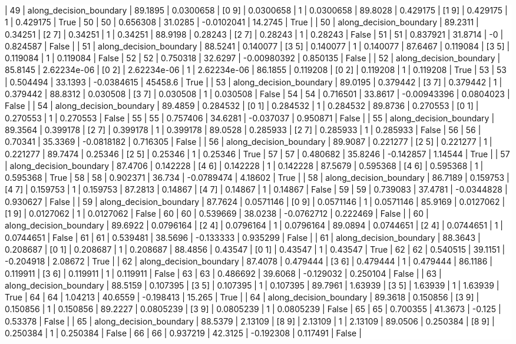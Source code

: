 |  49 | along_decision_boundary |     89.1895 | 0.0300658   | [0 9]    |   0.0300658   |      1 | 0.0300658   |      89.8028 | 0.429175    | [1 9]     |    0.429175    |       1 | 0.429175    | True      |     50 |              50 |                0.656308 |              31.0285   | -0.0102041  |     14.2745      | True            |
|  50 | along_decision_boundary |     89.2311 | 0.34251     | [2 7]    |   0.34251     |      1 | 0.34251     |      88.9198 | 0.28243     | [2 7]     |    0.28243     |       1 | 0.28243     | False     |     51 |              51 |                0.837921 |              31.8714   | -0          |      0.824587    | False           |
|  51 | along_decision_boundary |     88.5241 | 0.140077    | [3 5]    |   0.140077    |      1 | 0.140077    |      87.6467 | 0.119084    | [3 5]     |    0.119084    |       1 | 0.119084    | False     |     52 |              52 |                0.750318 |              32.6297   | -0.00980392 |      0.850135    | False           |
|  52 | along_decision_boundary |     85.8145 | 2.62234e-06 | [0 2]    |   2.62234e-06 |      1 | 2.62234e-06 |      86.1855 | 0.119208    | [0 2]     |    0.119208    |       1 | 0.119208    | True      |     53 |              53 |                0.504494 |              33.1393   | -0.0384615  |  45458.6         | True            |
|  53 | along_decision_boundary |     89.0195 | 0.379442    | [3 7]    |   0.379442    |      1 | 0.379442    |      88.8312 | 0.030508    | [3 7]     |    0.030508    |       1 | 0.030508    | False     |     54 |              54 |                0.716501 |              33.8617   | -0.00943396 |      0.0804023   | False           |
|  54 | along_decision_boundary |     89.4859 | 0.284532    | [0 1]    |   0.284532    |      1 | 0.284532    |      89.8736 | 0.270553    | [0 1]     |    0.270553    |       1 | 0.270553    | False     |     55 |              55 |                0.757406 |              34.6281   | -0.037037   |      0.950871    | False           |
|  55 | along_decision_boundary |     89.3564 | 0.399178    | [2 7]    |   0.399178    |      1 | 0.399178    |      89.0528 | 0.285933    | [2 7]     |    0.285933    |       1 | 0.285933    | False     |     56 |              56 |                0.70341  |              35.3369   | -0.0818182  |      0.716305    | False           |
|  56 | along_decision_boundary |     89.9087 | 0.221277    | [2 5]    |   0.221277    |      1 | 0.221277    |      89.7474 | 0.25346     | [2 5]     |    0.25346     |       1 | 0.25346     | True      |     57 |              57 |                0.480682 |              35.8246   | -0.142857   |      1.14544     | True            |
|  57 | along_decision_boundary |     87.4706 | 0.142228    | [4 6]    |   0.142228    |      1 | 0.142228    |      87.5679 | 0.595368    | [4 6]     |    0.595368    |       1 | 0.595368    | True      |     58 |              58 |                0.902371 |              36.734    | -0.0789474  |      4.18602     | True            |
|  58 | along_decision_boundary |     86.7189 | 0.159753    | [4 7]    |   0.159753    |      1 | 0.159753    |      87.2813 | 0.14867     | [4 7]     |    0.14867     |       1 | 0.14867     | False     |     59 |              59 |                0.739083 |              37.4781   | -0.0344828  |      0.930627    | False           |
|  59 | along_decision_boundary |     87.7624 | 0.0571146   | [0 9]    |   0.0571146   |      1 | 0.0571146   |      85.9169 | 0.0127062   | [1 9]     |    0.0127062   |       1 | 0.0127062   | False     |     60 |              60 |                0.539669 |              38.0238   | -0.0762712  |      0.222469    | False           |
|  60 | along_decision_boundary |     89.6922 | 0.0796164   | [2 4]    |   0.0796164   |      1 | 0.0796164   |      89.0894 | 0.0744651   | [2 4]     |    0.0744651   |       1 | 0.0744651   | False     |     61 |              61 |                0.539481 |              38.5696   | -0.133333   |      0.935299    | False           |
|  61 | along_decision_boundary |     88.3643 | 0.208687    | [0 1]    |   0.208687    |      1 | 0.208687    |      88.4856 | 0.43547     | [0 1]     |    0.43547     |       1 | 0.43547     | True      |     62 |              62 |                0.540515 |              39.1151   | -0.204918   |      2.08672     | True            |
|  62 | along_decision_boundary |     87.4078 | 0.479444    | [3 6]    |   0.479444    |      1 | 0.479444    |      86.1186 | 0.119911    | [3 6]     |    0.119911    |       1 | 0.119911    | False     |     63 |              63 |                0.486692 |              39.6068   | -0.129032   |      0.250104    | False           |
|  63 | along_decision_boundary |     88.5159 | 0.107395    | [3 5]    |   0.107395    |      1 | 0.107395    |      89.7961 | 1.63939     | [3 5]     |    1.63939     |       1 | 1.63939     | True      |     64 |              64 |                1.04213  |              40.6559   | -0.198413   |     15.265       | True            |
|  64 | along_decision_boundary |     89.3618 | 0.150856    | [3 9]    |   0.150856    |      1 | 0.150856    |      89.2227 | 0.0805239   | [3 9]     |    0.0805239   |       1 | 0.0805239   | False     |     65 |              65 |                0.700355 |              41.3673   | -0.125      |      0.53378     | False           |
|  65 | along_decision_boundary |     88.5379 | 2.13109     | [8 9]    |   2.13109     |      1 | 2.13109     |      89.0506 | 0.250384    | [8 9]     |    0.250384    |       1 | 0.250384    | False     |     66 |              66 |                0.937219 |              42.3125   | -0.192308   |      0.117491    | False           |